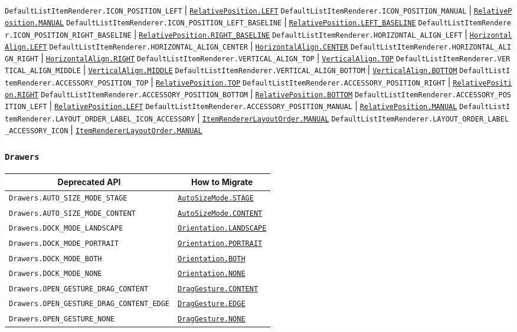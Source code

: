 `DefaultListItemRenderer.ICON_POSITION_LEFT`					| [`RelativePosition.LEFT`](../api-reference/feathers/layout/RelativePosition.html#LEFT)
`DefaultListItemRenderer.ICON_POSITION_MANUAL`					| [`RelativePosition.MANUAL`](../api-reference/feathers/layout/RelativePosition.html#MANUAL)
`DefaultListItemRenderer.ICON_POSITION_LEFT_BASELINE`			| [`RelativePosition.LEFT_BASELINE`](../api-reference/feathers/layout/RelativePosition.html#LEFT_BASELINE)
`DefaultListItemRenderer.ICON_POSITION_RIGHT_BASELINE`			| [`RelativePosition.RIGHT_BASELINE`](../api-reference/feathers/layout/RelativePosition.html#RIGHT_BASELINE)
`DefaultListItemRenderer.HORIZONTAL_ALIGN_LEFT`					| [`HorizontalAlign.LEFT`](../api-reference/feathers/layout/HorizontalAlign.html#LEFT)
`DefaultListItemRenderer.HORIZONTAL_ALIGN_CENTER`				| [`HorizontalAlign.CENTER`](../api-reference/feathers/layout/HorizontalAlign.html#CENTER)
`DefaultListItemRenderer.HORIZONTAL_ALIGN_RIGHT`				| [`HorizontalAlign.RIGHT`](../api-reference/feathers/layout/HorizontalAlign.html#RIGHT)
`DefaultListItemRenderer.VERTICAL_ALIGN_TOP`					| [`VerticalAlign.TOP`](../api-reference/feathers/layout/VerticalAlign.html#TOP)
`DefaultListItemRenderer.VERTICAL_ALIGN_MIDDLE`					| [`VerticalAlign.MIDDLE`](../api-reference/feathers/layout/VerticalAlign.html#MIDDLE)
`DefaultListItemRenderer.VERTICAL_ALIGN_BOTTOM`					| [`VerticalAlign.BOTTOM`](../api-reference/feathers/layout/VerticalAlign.html#BOTTOM)
`DefaultListItemRenderer.ACCESSORY_POSITION_TOP`				| [`RelativePosition.TOP`](../api-reference/feathers/layout/RelativePosition.html#TOP)
`DefaultListItemRenderer.ACCESSORY_POSITION_RIGHT`				| [`RelativePosition.RIGHT`](../api-reference/feathers/layout/RelativePosition.html#RIGHT)
`DefaultListItemRenderer.ACCESSORY_POSITION_BOTTOM`				| [`RelativePosition.BOTTOM`](../api-reference/feathers/layout/RelativePosition.html#BOTTOM)
`DefaultListItemRenderer.ACCESSORY_POSITION_LEFT`				| [`RelativePosition.LEFT`](../api-reference/feathers/layout/RelativePosition.html#LEFT)
`DefaultListItemRenderer.ACCESSORY_POSITION_MANUAL`		 		| [`RelativePosition.MANUAL`](../api-reference/feathers/layout/RelativePosition.html#MANUAL)
`DefaultListItemRenderer.LAYOUT_ORDER_LABEL_ICON_ACCESSORY`		| [`ItemRendererLayoutOrder.MANUAL`](../api-reference/feathers/controls/ItemRendererLayoutOrder.html#LABEL_ICON_ACCESSORY)
`DefaultListItemRenderer.LAYOUT_ORDER_LABEL_ACCESSORY_ICON`		| [`ItemRendererLayoutOrder.MANUAL`](../api-reference/feathers/controls/ItemRendererLayoutOrder.html#LABEL_ACCESSORY_ICON)

### `Drawers`

Deprecated API								| How to Migrate
------------------------------------------- | --------------------------------
`Drawers.AUTO_SIZE_MODE_STAGE`				| [`AutoSizeMode.STAGE`](../api-reference/feathers/controls/AutoSizeMode.html#STAGE)
`Drawers.AUTO_SIZE_MODE_CONTENT`			| [`AutoSizeMode.CONTENT`](../api-reference/feathers/controls/AutoSizeMode.html#CONTENT)
`Drawers.DOCK_MODE_LANDSCAPE`				| [`Orientation.LANDSCAPE`](../api-reference/feathers/layout/Orientation.html#LANDSCAPE)
`Drawers.DOCK_MODE_PORTRAIT`				| [`Orientation.PORTRAIT`](../api-reference/feathers/layout/Orientation.html#PORTRAIT)
`Drawers.DOCK_MODE_BOTH`					| [`Orientation.BOTH`](../api-reference/feathers/layout/Orientation.html#BOTH)
`Drawers.DOCK_MODE_NONE`					| [`Orientation.NONE`](../api-reference/feathers/layout/Orientation.html#NONE)
`Drawers.OPEN_GESTURE_DRAG_CONTENT`			| [`DragGesture.CONTENT`](../api-reference/feathers/controls/DragGesture.html#CONTENT)
`Drawers.OPEN_GESTURE_DRAG_CONTENT_EDGE`	| [`DragGesture.EDGE`](../api-reference/feathers/controls/DragGesture.html#EDGE)
`Drawers.OPEN_GESTURE_NONE`					| [`DragGesture.NONE`](../api-reference/feathers/controls/DragGesture.html#NONE)
